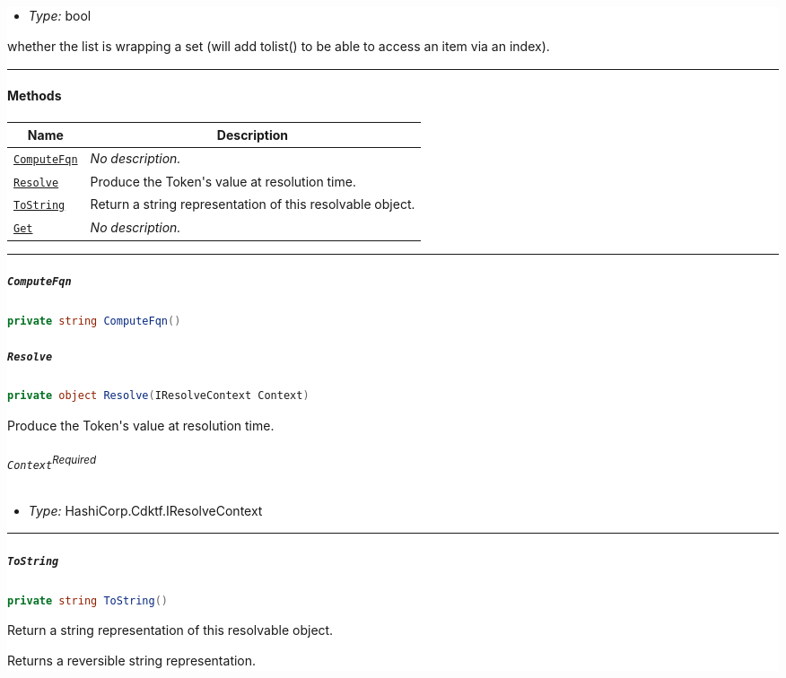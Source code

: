 - *Type:* bool

whether the list is wrapping a set (will add tolist() to be able to access an item via an index).

---

#### Methods <a name="Methods" id="Methods"></a>

| **Name** | **Description** |
| --- | --- |
| <code><a href="#@cdktf/provider-azurerm.managedApplicationDefinition.ManagedApplicationDefinitionAuthorizationList.computeFqn">ComputeFqn</a></code> | *No description.* |
| <code><a href="#@cdktf/provider-azurerm.managedApplicationDefinition.ManagedApplicationDefinitionAuthorizationList.resolve">Resolve</a></code> | Produce the Token's value at resolution time. |
| <code><a href="#@cdktf/provider-azurerm.managedApplicationDefinition.ManagedApplicationDefinitionAuthorizationList.toString">ToString</a></code> | Return a string representation of this resolvable object. |
| <code><a href="#@cdktf/provider-azurerm.managedApplicationDefinition.ManagedApplicationDefinitionAuthorizationList.get">Get</a></code> | *No description.* |

---

##### `ComputeFqn` <a name="ComputeFqn" id="@cdktf/provider-azurerm.managedApplicationDefinition.ManagedApplicationDefinitionAuthorizationList.computeFqn"></a>

```csharp
private string ComputeFqn()
```

##### `Resolve` <a name="Resolve" id="@cdktf/provider-azurerm.managedApplicationDefinition.ManagedApplicationDefinitionAuthorizationList.resolve"></a>

```csharp
private object Resolve(IResolveContext Context)
```

Produce the Token's value at resolution time.

###### `Context`<sup>Required</sup> <a name="Context" id="@cdktf/provider-azurerm.managedApplicationDefinition.ManagedApplicationDefinitionAuthorizationList.resolve.parameter._context"></a>

- *Type:* HashiCorp.Cdktf.IResolveContext

---

##### `ToString` <a name="ToString" id="@cdktf/provider-azurerm.managedApplicationDefinition.ManagedApplicationDefinitionAuthorizationList.toString"></a>

```csharp
private string ToString()
```

Return a string representation of this resolvable object.

Returns a reversible string representation.
